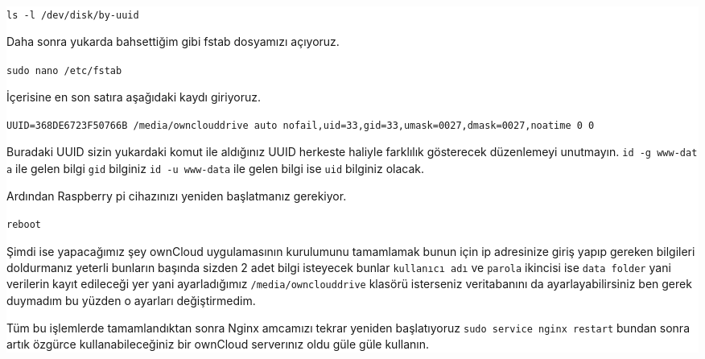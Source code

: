 ```console
ls -l /dev/disk/by-uuid
```

Daha sonra yukarda bahsettiğim gibi fstab dosyamızı açıyoruz.

```console
sudo nano /etc/fstab
```

İçerisine en son satıra aşağıdaki kaydı giriyoruz.

```console
UUID=368DE6723F50766B /media/ownclouddrive auto nofail,uid=33,gid=33,umask=0027,dmask=0027,noatime 0 0
```

Buradaki UUID sizin yukardaki komut ile aldığınız UUID herkeste haliyle farklılık gösterecek düzenlemeyi unutmayın. `id -g www-data` ile gelen bilgi `gid` bilginiz `id -u www-data` ile gelen bilgi ise `uid` bilginiz olacak.

Ardından Raspberry pi cihazınızı yeniden başlatmanız gerekiyor.

```console
reboot
```

Şimdi ise yapacağımız şey ownCloud uygulamasının kurulumunu tamamlamak bunun için ip adresinize giriş yapıp gereken bilgileri doldurmanız yeterli bunların başında sizden 2 adet bilgi isteyecek bunlar `kullanıcı adı` ve `parola` ikincisi ise `data folder` yani verilerin kayıt edileceği yer yani ayarladığımız `/media/ownclouddrive` klasörü isterseniz veritabanını da ayarlayabilirsiniz ben gerek duymadım bu yüzden o ayarları değiştirmedim.

Tüm bu işlemlerde tamamlandıktan sonra Nginx amcamızı tekrar yeniden başlatıyoruz `sudo service nginx restart` bundan sonra artık özgürce kullanabileceğiniz bir ownCloud serverınız oldu güle güle kullanın.
